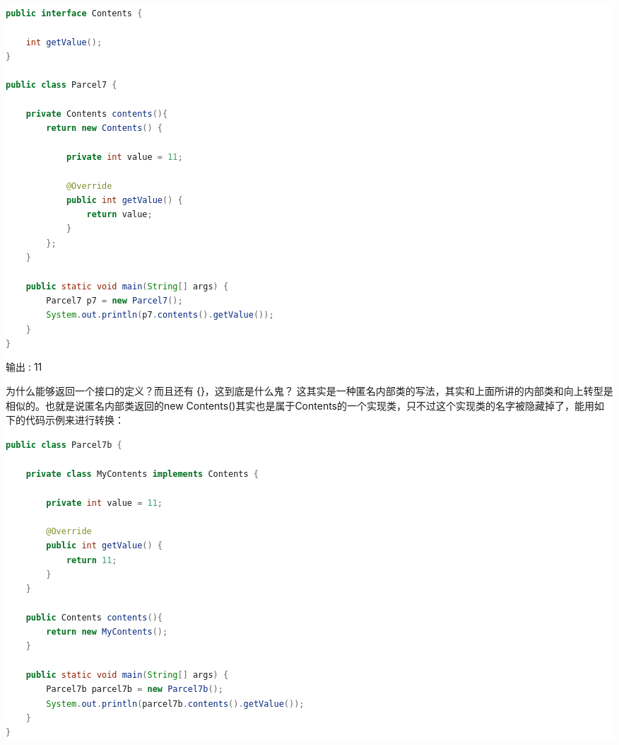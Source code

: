 ```java
public interface Contents {

    int getValue();
}

public class Parcel7 {

    private Contents contents(){
        return new Contents() {

            private int value = 11;

            @Override
            public int getValue() {
                return value;
            }
        };
    }

    public static void main(String[] args) {
        Parcel7 p7 = new Parcel7();
        System.out.println(p7.contents().getValue());
    }
}
```

输出 : 11

为什么能够返回一个接口的定义？而且还有 {}，这到底是什么鬼？ 这其实是一种匿名内部类的写法，其实和上面所讲的内部类和向上转型是相似的。也就是说匿名内部类返回的new Contents()其实也是属于Contents的一个实现类，只不过这个实现类的名字被隐藏掉了，能用如下的代码示例来进行转换：

```java
public class Parcel7b {

    private class MyContents implements Contents {

        private int value = 11;

        @Override
        public int getValue() {
            return 11;
        }
    }

    public Contents contents(){
        return new MyContents();
    }

    public static void main(String[] args) {
        Parcel7b parcel7b = new Parcel7b();
        System.out.println(parcel7b.contents().getValue());
    }
}
```
